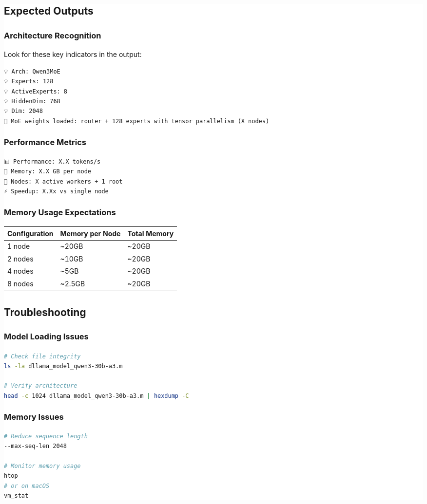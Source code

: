 ## Expected Outputs

### Architecture Recognition
Look for these key indicators in the output:
```
💡 Arch: Qwen3MoE
💡 Experts: 128
💡 ActiveExperts: 8
💡 HiddenDim: 768
💡 Dim: 2048
🔀 MoE weights loaded: router + 128 experts with tensor parallelism (X nodes)
```

### Performance Metrics
```
📊 Performance: X.X tokens/s
💾 Memory: X.X GB per node
🔗 Nodes: X active workers + 1 root
⚡ Speedup: X.Xx vs single node
```

### Memory Usage Expectations
| Configuration | Memory per Node | Total Memory |
|---------------|-----------------|--------------|
| 1 node        | ~20GB           | ~20GB        |
| 2 nodes       | ~10GB           | ~20GB        |
| 4 nodes       | ~5GB            | ~20GB        |
| 8 nodes       | ~2.5GB          | ~20GB        |

## Troubleshooting

### Model Loading Issues
```bash
# Check file integrity
ls -la dllama_model_qwen3-30b-a3.m

# Verify architecture
head -c 1024 dllama_model_qwen3-30b-a3.m | hexdump -C
```

### Memory Issues
```bash
# Reduce sequence length
--max-seq-len 2048

# Monitor memory usage
htop
# or on macOS
vm_stat
```
